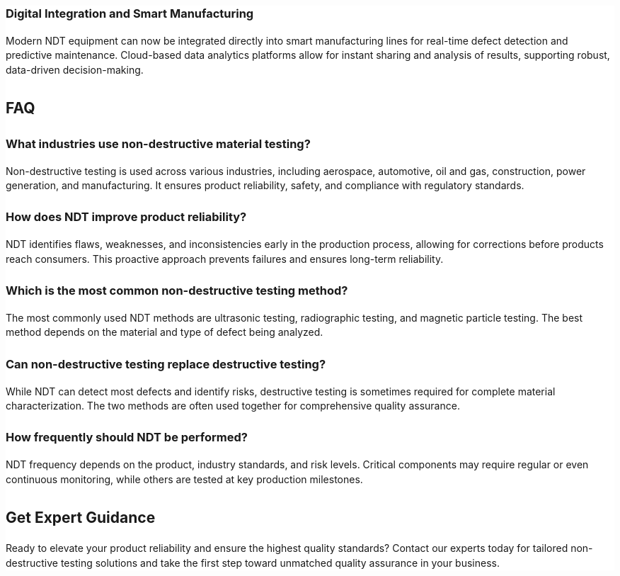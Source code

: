 ### Digital Integration and Smart Manufacturing

Modern NDT equipment can now be integrated directly into smart manufacturing lines for real-time defect detection and predictive maintenance. Cloud-based data analytics platforms allow for instant sharing and analysis of results, supporting robust, data-driven decision-making.

## FAQ

### What industries use non-destructive material testing?

Non-destructive testing is used across various industries, including aerospace, automotive, oil and gas, construction, power generation, and manufacturing. It ensures product reliability, safety, and compliance with regulatory standards.

### How does NDT improve product reliability?

NDT identifies flaws, weaknesses, and inconsistencies early in the production process, allowing for corrections before products reach consumers. This proactive approach prevents failures and ensures long-term reliability.

### Which is the most common non-destructive testing method?

The most commonly used NDT methods are ultrasonic testing, radiographic testing, and magnetic particle testing. The best method depends on the material and type of defect being analyzed.

### Can non-destructive testing replace destructive testing?

While NDT can detect most defects and identify risks, destructive testing is sometimes required for complete material characterization. The two methods are often used together for comprehensive quality assurance.

### How frequently should NDT be performed?

NDT frequency depends on the product, industry standards, and risk levels. Critical components may require regular or even continuous monitoring, while others are tested at key production milestones.

## Get Expert Guidance

Ready to elevate your product reliability and ensure the highest quality standards? Contact our experts today for tailored non-destructive testing solutions and take the first step toward unmatched quality assurance in your business.
